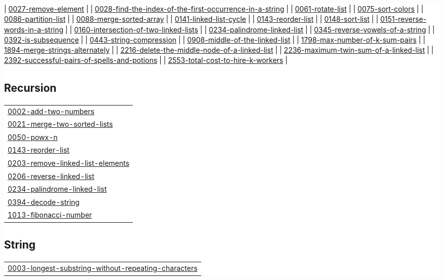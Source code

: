 | [0027-remove-element](https://github.com/minhsun-c/Leetcode-Solutions/tree/master/0027-remove-element) |
| [0028-find-the-index-of-the-first-occurrence-in-a-string](https://github.com/minhsun-c/Leetcode-Solutions/tree/master/0028-find-the-index-of-the-first-occurrence-in-a-string) |
| [0061-rotate-list](https://github.com/minhsun-c/Leetcode-Solutions/tree/master/0061-rotate-list) |
| [0075-sort-colors](https://github.com/minhsun-c/Leetcode-Solutions/tree/master/0075-sort-colors) |
| [0086-partition-list](https://github.com/minhsun-c/Leetcode-Solutions/tree/master/0086-partition-list) |
| [0088-merge-sorted-array](https://github.com/minhsun-c/Leetcode-Solutions/tree/master/0088-merge-sorted-array) |
| [0141-linked-list-cycle](https://github.com/minhsun-c/Leetcode-Solutions/tree/master/0141-linked-list-cycle) |
| [0143-reorder-list](https://github.com/minhsun-c/Leetcode-Solutions/tree/master/0143-reorder-list) |
| [0148-sort-list](https://github.com/minhsun-c/Leetcode-Solutions/tree/master/0148-sort-list) |
| [0151-reverse-words-in-a-string](https://github.com/minhsun-c/Leetcode-Solutions/tree/master/0151-reverse-words-in-a-string) |
| [0160-intersection-of-two-linked-lists](https://github.com/minhsun-c/Leetcode-Solutions/tree/master/0160-intersection-of-two-linked-lists) |
| [0234-palindrome-linked-list](https://github.com/minhsun-c/Leetcode-Solutions/tree/master/0234-palindrome-linked-list) |
| [0345-reverse-vowels-of-a-string](https://github.com/minhsun-c/Leetcode-Solutions/tree/master/0345-reverse-vowels-of-a-string) |
| [0392-is-subsequence](https://github.com/minhsun-c/Leetcode-Solutions/tree/master/0392-is-subsequence) |
| [0443-string-compression](https://github.com/minhsun-c/Leetcode-Solutions/tree/master/0443-string-compression) |
| [0908-middle-of-the-linked-list](https://github.com/minhsun-c/Leetcode-Solutions/tree/master/0908-middle-of-the-linked-list) |
| [1798-max-number-of-k-sum-pairs](https://github.com/minhsun-c/Leetcode-Solutions/tree/master/1798-max-number-of-k-sum-pairs) |
| [1894-merge-strings-alternately](https://github.com/minhsun-c/Leetcode-Solutions/tree/master/1894-merge-strings-alternately) |
| [2216-delete-the-middle-node-of-a-linked-list](https://github.com/minhsun-c/Leetcode-Solutions/tree/master/2216-delete-the-middle-node-of-a-linked-list) |
| [2236-maximum-twin-sum-of-a-linked-list](https://github.com/minhsun-c/Leetcode-Solutions/tree/master/2236-maximum-twin-sum-of-a-linked-list) |
| [2392-successful-pairs-of-spells-and-potions](https://github.com/minhsun-c/Leetcode-Solutions/tree/master/2392-successful-pairs-of-spells-and-potions) |
| [2553-total-cost-to-hire-k-workers](https://github.com/minhsun-c/Leetcode-Solutions/tree/master/2553-total-cost-to-hire-k-workers) |
## Recursion
|  |
| ------- |
| [0002-add-two-numbers](https://github.com/minhsun-c/Leetcode-Solutions/tree/master/0002-add-two-numbers) |
| [0021-merge-two-sorted-lists](https://github.com/minhsun-c/Leetcode-Solutions/tree/master/0021-merge-two-sorted-lists) |
| [0050-powx-n](https://github.com/minhsun-c/Leetcode-Solutions/tree/master/0050-powx-n) |
| [0143-reorder-list](https://github.com/minhsun-c/Leetcode-Solutions/tree/master/0143-reorder-list) |
| [0203-remove-linked-list-elements](https://github.com/minhsun-c/Leetcode-Solutions/tree/master/0203-remove-linked-list-elements) |
| [0206-reverse-linked-list](https://github.com/minhsun-c/Leetcode-Solutions/tree/master/0206-reverse-linked-list) |
| [0234-palindrome-linked-list](https://github.com/minhsun-c/Leetcode-Solutions/tree/master/0234-palindrome-linked-list) |
| [0394-decode-string](https://github.com/minhsun-c/Leetcode-Solutions/tree/master/0394-decode-string) |
| [1013-fibonacci-number](https://github.com/minhsun-c/Leetcode-Solutions/tree/master/1013-fibonacci-number) |
## String
|  |
| ------- |
| [0003-longest-substring-without-repeating-characters](https://github.com/minhsun-c/Leetcode-Solutions/tree/master/0003-longest-substring-without-repeating-characters) |